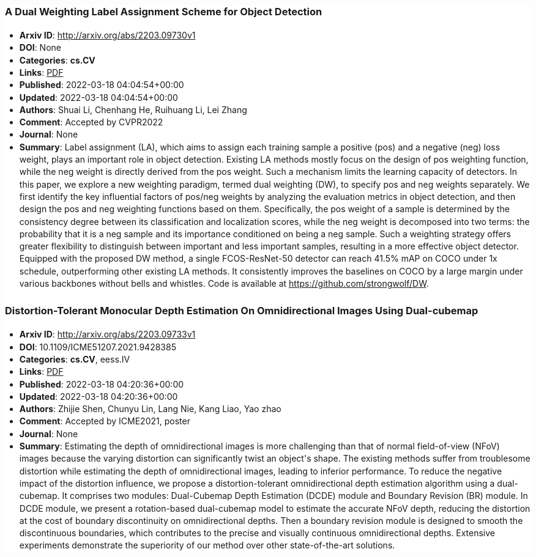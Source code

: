 

### A Dual Weighting Label Assignment Scheme for Object Detection
- **Arxiv ID**: http://arxiv.org/abs/2203.09730v1
- **DOI**: None
- **Categories**: **cs.CV**
- **Links**: [PDF](http://arxiv.org/pdf/2203.09730v1)
- **Published**: 2022-03-18 04:04:54+00:00
- **Updated**: 2022-03-18 04:04:54+00:00
- **Authors**: Shuai Li, Chenhang He, Ruihuang Li, Lei Zhang
- **Comment**: Accepted by CVPR2022
- **Journal**: None
- **Summary**: Label assignment (LA), which aims to assign each training sample a positive (pos) and a negative (neg) loss weight, plays an important role in object detection. Existing LA methods mostly focus on the design of pos weighting function, while the neg weight is directly derived from the pos weight. Such a mechanism limits the learning capacity of detectors. In this paper, we explore a new weighting paradigm, termed dual weighting (DW), to specify pos and neg weights separately. We first identify the key influential factors of pos/neg weights by analyzing the evaluation metrics in object detection, and then design the pos and neg weighting functions based on them. Specifically, the pos weight of a sample is determined by the consistency degree between its classification and localization scores, while the neg weight is decomposed into two terms: the probability that it is a neg sample and its importance conditioned on being a neg sample. Such a weighting strategy offers greater flexibility to distinguish between important and less important samples, resulting in a more effective object detector. Equipped with the proposed DW method, a single FCOS-ResNet-50 detector can reach 41.5% mAP on COCO under 1x schedule, outperforming other existing LA methods. It consistently improves the baselines on COCO by a large margin under various backbones without bells and whistles. Code is available at https://github.com/strongwolf/DW.



### Distortion-Tolerant Monocular Depth Estimation On Omnidirectional Images Using Dual-cubemap
- **Arxiv ID**: http://arxiv.org/abs/2203.09733v1
- **DOI**: 10.1109/ICME51207.2021.9428385
- **Categories**: **cs.CV**, eess.IV
- **Links**: [PDF](http://arxiv.org/pdf/2203.09733v1)
- **Published**: 2022-03-18 04:20:36+00:00
- **Updated**: 2022-03-18 04:20:36+00:00
- **Authors**: Zhijie Shen, Chunyu Lin, Lang Nie, Kang Liao, Yao zhao
- **Comment**: Accepted by ICME2021, poster
- **Journal**: None
- **Summary**: Estimating the depth of omnidirectional images is more challenging than that of normal field-of-view (NFoV) images because the varying distortion can significantly twist an object's shape. The existing methods suffer from troublesome distortion while estimating the depth of omnidirectional images, leading to inferior performance. To reduce the negative impact of the distortion influence, we propose a distortion-tolerant omnidirectional depth estimation algorithm using a dual-cubemap. It comprises two modules: Dual-Cubemap Depth Estimation (DCDE) module and Boundary Revision (BR) module. In DCDE module, we present a rotation-based dual-cubemap model to estimate the accurate NFoV depth, reducing the distortion at the cost of boundary discontinuity on omnidirectional depths. Then a boundary revision module is designed to smooth the discontinuous boundaries, which contributes to the precise and visually continuous omnidirectional depths. Extensive experiments demonstrate the superiority of our method over other state-of-the-art solutions.

